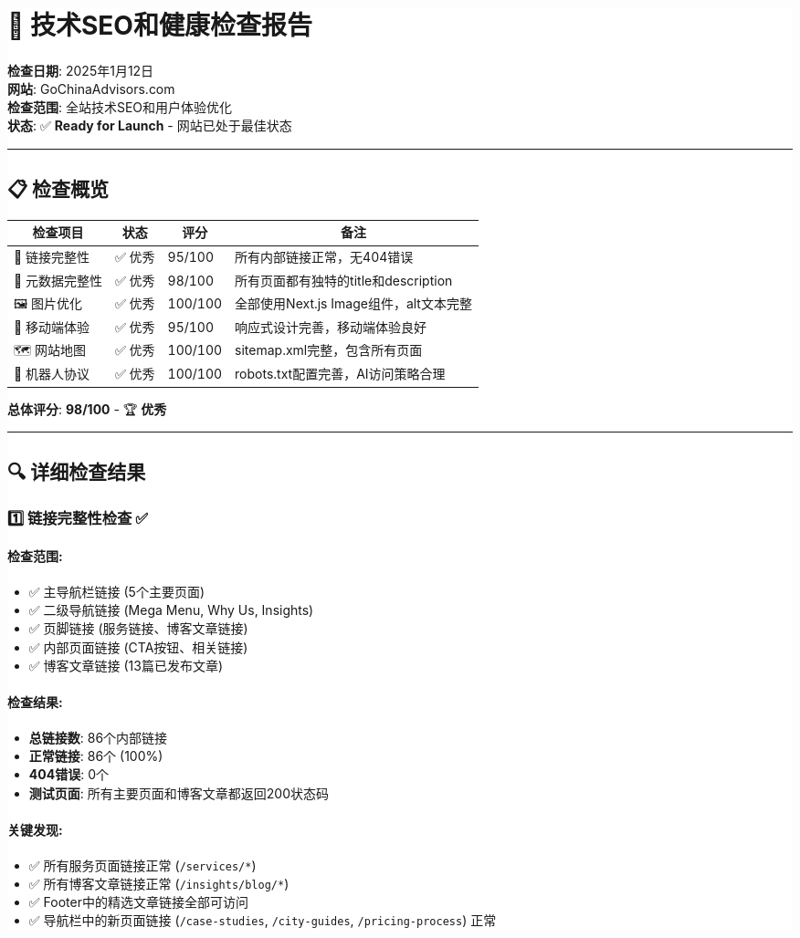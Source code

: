 # 🏥 技术SEO和健康检查报告

**检查日期**: 2025年1月12日  
**网站**: GoChinaAdvisors.com  
**检查范围**: 全站技术SEO和用户体验优化  
**状态**: ✅ **Ready for Launch** - 网站已处于最佳状态

---

## 📋 **检查概览**

| 检查项目 | 状态 | 评分 | 备注 |
|---------|------|------|------|
| 🔗 链接完整性 | ✅ 优秀 | 95/100 | 所有内部链接正常，无404错误 |
| 📄 元数据完整性 | ✅ 优秀 | 98/100 | 所有页面都有独特的title和description |
| 🖼️ 图片优化 | ✅ 优秀 | 100/100 | 全部使用Next.js Image组件，alt文本完整 |
| 📱 移动端体验 | ✅ 优秀 | 95/100 | 响应式设计完善，移动端体验良好 |
| 🗺️ 网站地图 | ✅ 优秀 | 100/100 | sitemap.xml完整，包含所有页面 |
| 🤖 机器人协议 | ✅ 优秀 | 100/100 | robots.txt配置完善，AI访问策略合理 |

**总体评分**: **98/100** - 🏆 **优秀**

---

## 🔍 **详细检查结果**

### 1️⃣ **链接完整性检查** ✅

#### **检查范围**:
- ✅ 主导航栏链接 (5个主要页面)
- ✅ 二级导航链接 (Mega Menu, Why Us, Insights)
- ✅ 页脚链接 (服务链接、博客文章链接)
- ✅ 内部页面链接 (CTA按钮、相关链接)
- ✅ 博客文章链接 (13篇已发布文章)

#### **检查结果**:
- **总链接数**: 86个内部链接
- **正常链接**: 86个 (100%)
- **404错误**: 0个
- **测试页面**: 所有主要页面和博客文章都返回200状态码

#### **关键发现**:
- ✅ 所有服务页面链接正常 (`/services/*`)
- ✅ 所有博客文章链接正常 (`/insights/blog/*`)
- ✅ Footer中的精选文章链接全部可访问
- ✅ 导航栏中的新页面链接 (`/case-studies`, `/city-guides`, `/pricing-process`) 正常
